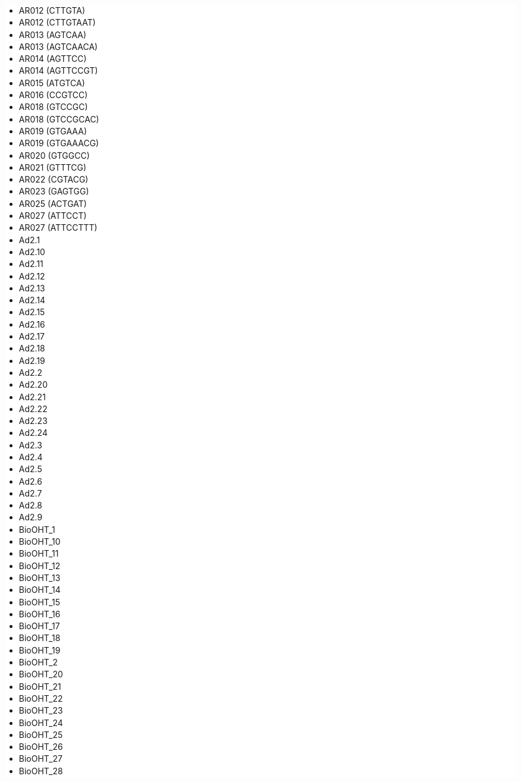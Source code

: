 * AR012 (CTTGTA)
* AR012 (CTTGTAAT)
* AR013 (AGTCAA)
* AR013 (AGTCAACA)
* AR014 (AGTTCC)
* AR014 (AGTTCCGT)
* AR015 (ATGTCA)
* AR016 (CCGTCC)
* AR018 (GTCCGC)
* AR018 (GTCCGCAC)
* AR019 (GTGAAA)
* AR019 (GTGAAACG)
* AR020 (GTGGCC)
* AR021 (GTTTCG)
* AR022 (CGTACG)
* AR023 (GAGTGG)
* AR025 (ACTGAT)
* AR027 (ATTCCT)
* AR027 (ATTCCTTT)
* Ad2.1
* Ad2.10
* Ad2.11
* Ad2.12
* Ad2.13
* Ad2.14
* Ad2.15
* Ad2.16
* Ad2.17
* Ad2.18
* Ad2.19
* Ad2.2
* Ad2.20
* Ad2.21
* Ad2.22
* Ad2.23
* Ad2.24
* Ad2.3
* Ad2.4
* Ad2.5
* Ad2.6
* Ad2.7
* Ad2.8
* Ad2.9
* BioOHT_1
* BioOHT_10
* BioOHT_11
* BioOHT_12
* BioOHT_13
* BioOHT_14
* BioOHT_15
* BioOHT_16
* BioOHT_17
* BioOHT_18
* BioOHT_19
* BioOHT_2
* BioOHT_20
* BioOHT_21
* BioOHT_22
* BioOHT_23
* BioOHT_24
* BioOHT_25
* BioOHT_26
* BioOHT_27
* BioOHT_28